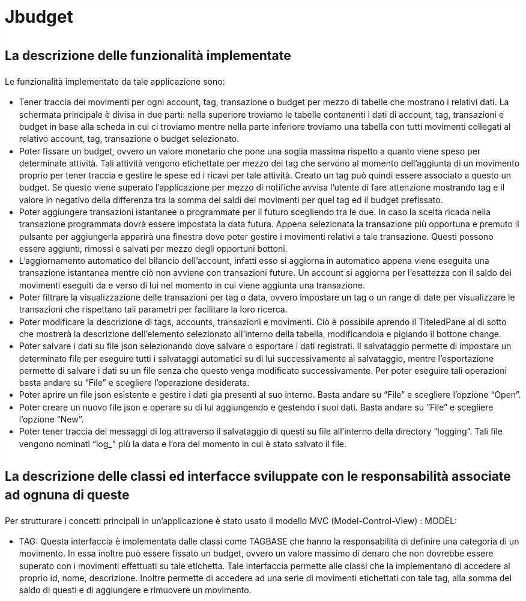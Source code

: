 # Jbudget
 
##	La descrizione delle funzionalità implementate
Le funzionalità implementate da tale applicazione sono:
-	Tener traccia dei movimenti per ogni account, tag, transazione o budget per mezzo di tabelle che mostrano i relativi dati. La schermata principale è divisa in due parti: nella superiore troviamo le tabelle contenenti i dati di account, tag, transazioni e budget in base alla scheda in cui ci troviamo mentre nella parte inferiore troviamo una tabella con tutti movimenti collegati al relativo account, tag, transazione o budget selezionato.
-	Poter fissare un budget, ovvero un valore monetario che pone una soglia massima rispetto a quanto viene speso per determinate attività. Tali attività vengono etichettate per mezzo dei tag che servono al momento dell’aggiunta di un movimento proprio per tener traccia e gestire le spese ed i ricavi per tale attività. Creato un tag può quindi essere associato a questo un budget. Se questo viene superato l’applicazione per mezzo di notifiche avvisa l’utente di fare attenzione mostrando tag e il valore in negativo della differenza tra la somma dei saldi dei movimenti per quel tag ed il budget prefissato.
-	Poter aggiungere transazioni istantanee o programmate per il futuro scegliendo tra le due. In caso la scelta ricada nella transazione programmata dovrà essere impostata la data futura. Appena selezionata la transazione più opportuna e premuto il pulsante per aggiungerla apparirà una finestra dove poter gestire i movimenti relativi a tale transazione. Questi possono essere aggiunti, rimossi e salvati per mezzo degli opportuni bottoni.
-	L’aggiornamento automatico del bilancio dell’account, infatti esso si aggiorna in automatico appena viene eseguita una transazione istantanea mentre ciò non avviene con transazioni future. Un account si aggiorna per l’esattezza con il saldo dei movimenti eseguiti da e verso di lui nel momento in cui viene aggiunta una transazione.
-	Poter filtrare la visualizzazione delle transazioni per tag o data, ovvero impostare un tag o un range di date per visualizzare le transazioni che rispettano tali parametri per facilitare la loro ricerca.
-	Poter modificare la descrizione di tags, accounts, transazioni e movimenti. Ciò è possibile aprendo il TiteledPane al di sotto che mostrerà la descrizione dell’elemento selezionato all’interno della tabella, modificandola e pigiando il bottone change.
-	Poter salvare i dati su file json selezionando dove salvare o esportare i dati registrati. Il salvataggio permette di impostare un determinato file per eseguire tutti i salvataggi automatici su di lui successivamente al salvataggio, mentre l’esportazione permette di salvare i dati su un file senza che questo venga modificato successivamente. Per poter eseguire tali operazioni basta andare su “File” e scegliere l’operazione desiderata.
-	Poter aprire un file json esistente e gestire i dati gia presenti al suo interno. Basta andare su “File” e scegliere l’opzione “Open”.
-	Poter creare un nuovo file json e operare su di lui aggiungendo e gestendo i suoi dati. Basta andare su “File” e scegliere l’opzione “New”.
-	Poter tener traccia dei messaggi di log attraverso il salvataggio di questi su file all’interno della directory “logging”. Tali file vengono nominati “log_” più la data e l’ora del momento in cui è stato salvato il file.


##	La descrizione delle classi ed interfacce sviluppate con le responsabilità associate ad ognuna di queste
Per strutturare i concetti principali in un’applicazione è stato usato il modello MVC (Model-Control-View) :
MODEL:
-	TAG: Questa interfaccia è implementata dalle classi come TAGBASE che hanno la responsabilità di definire una categoria di un movimento. In essa inoltre può essere fissato un budget, ovvero un valore massimo di denaro che non dovrebbe essere superato con i movimenti effettuati su tale etichetta. Tale interfaccia permette alle classi che la implementano di accedere al proprio id, nome, descrizione. Inoltre permette di accedere ad una serie di movimenti etichettati con tale tag, alla somma del saldo di questi e di aggiungere e rimuovere un movimento.